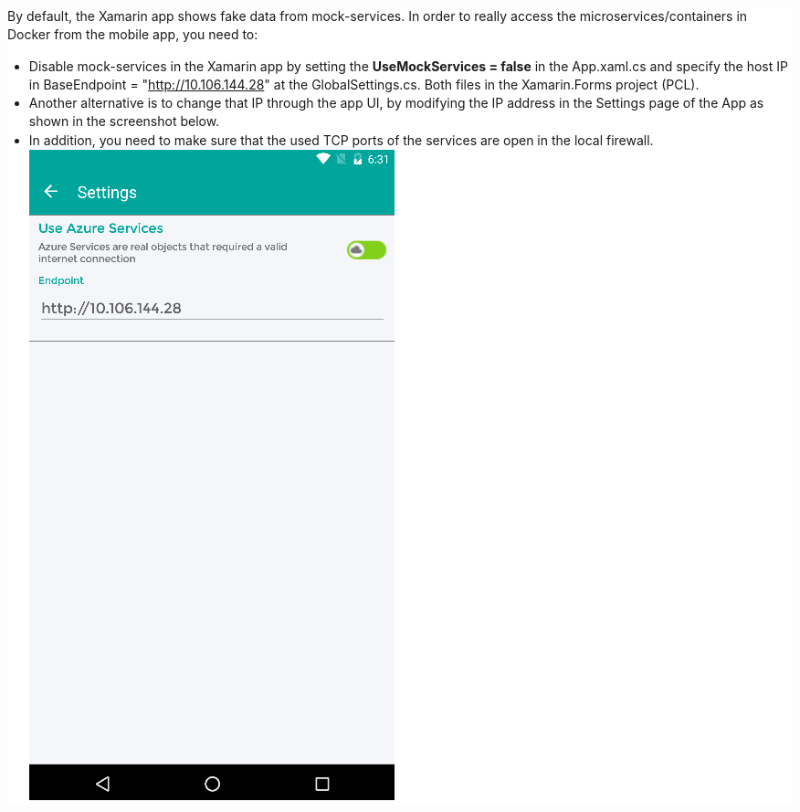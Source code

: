 By default, the Xamarin app shows fake data from mock-services. In order to really access the microservices/containers in Docker from the mobile app, you need to:
 - Disable mock-services in the Xamarin app by setting the <b>UseMockServices = false</b> in the App.xaml.cs and specify the host IP in  BaseEndpoint = "http://10.106.144.28" at the GlobalSettings.cs. Both files in the Xamarin.Forms project (PCL).
 - Another alternative is to change that IP through the app UI, by modifying the IP address in the Settings page of the App as shown in the screenshot below. 
- In addition, you need to make sure that the used TCP ports of the services are open in the local firewall. <img src="img/xamarin-settings.png">







